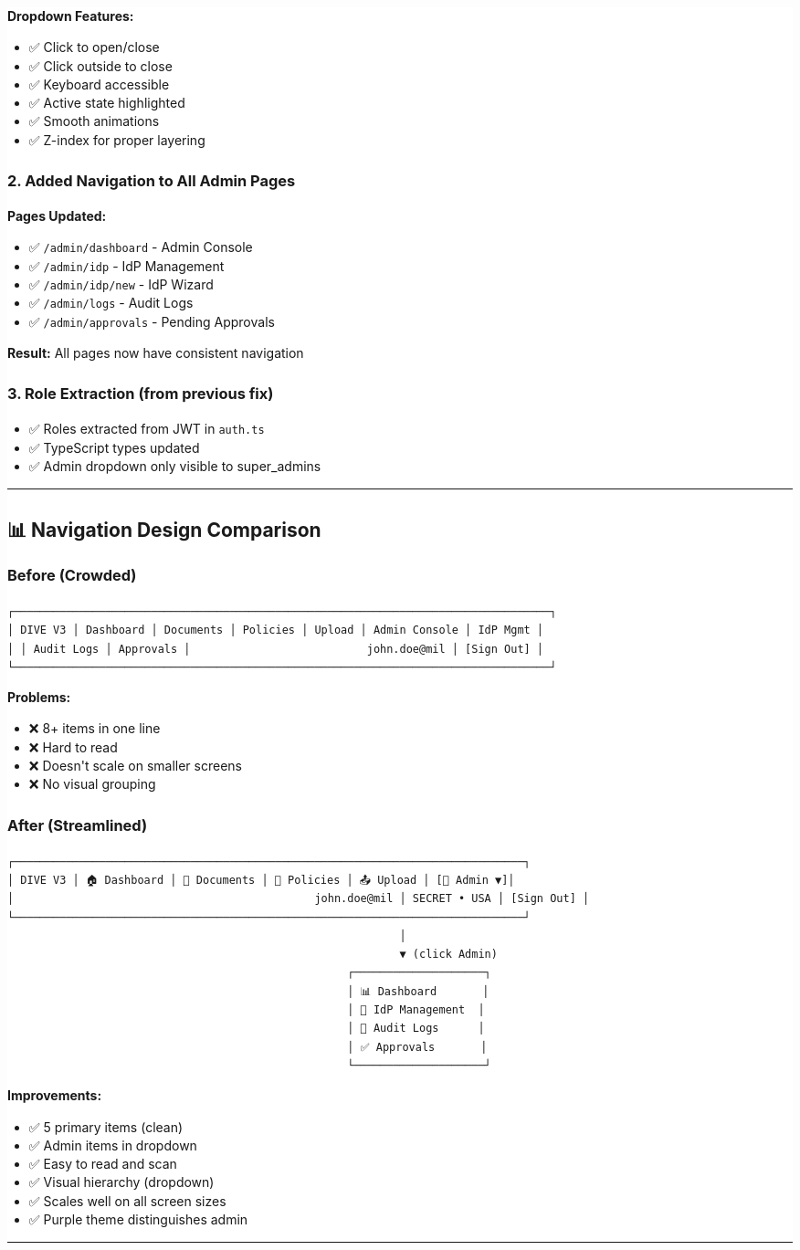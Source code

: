 **Dropdown Features:**
- ✅ Click to open/close
- ✅ Click outside to close
- ✅ Keyboard accessible
- ✅ Active state highlighted
- ✅ Smooth animations
- ✅ Z-index for proper layering

### 2. Added Navigation to All Admin Pages

**Pages Updated:**
- ✅ `/admin/dashboard` - Admin Console
- ✅ `/admin/idp` - IdP Management
- ✅ `/admin/idp/new` - IdP Wizard
- ✅ `/admin/logs` - Audit Logs
- ✅ `/admin/approvals` - Pending Approvals

**Result:** All pages now have consistent navigation

### 3. Role Extraction (from previous fix)
- ✅ Roles extracted from JWT in `auth.ts`
- ✅ TypeScript types updated
- ✅ Admin dropdown only visible to super_admins

---

## 📊 Navigation Design Comparison

### Before (Crowded)
```
┌──────────────────────────────────────────────────────────────────────────────────┐
│ DIVE V3 │ Dashboard │ Documents │ Policies │ Upload │ Admin Console │ IdP Mgmt │ 
│ │ Audit Logs │ Approvals │                           john.doe@mil │ [Sign Out] │
└──────────────────────────────────────────────────────────────────────────────────┘
```
**Problems:**
- ❌ 8+ items in one line
- ❌ Hard to read
- ❌ Doesn't scale on smaller screens
- ❌ No visual grouping

### After (Streamlined)
```
┌──────────────────────────────────────────────────────────────────────────────┐
│ DIVE V3 │ 🏠 Dashboard │ 📄 Documents │ 📜 Policies │ 📤 Upload │ [👑 Admin ▼]│
│                                              john.doe@mil │ SECRET • USA │ [Sign Out] │
└──────────────────────────────────────────────────────────────────────────────┘
                                                            │
                                                            ▼ (click Admin)
                                                    ┌────────────────────┐
                                                    │ 📊 Dashboard       │
                                                    │ 🔐 IdP Management  │
                                                    │ 📜 Audit Logs      │
                                                    │ ✅ Approvals       │
                                                    └────────────────────┘
```
**Improvements:**
- ✅ 5 primary items (clean)
- ✅ Admin items in dropdown
- ✅ Easy to read and scan
- ✅ Visual hierarchy (dropdown)
- ✅ Scales well on all screen sizes
- ✅ Purple theme distinguishes admin

---